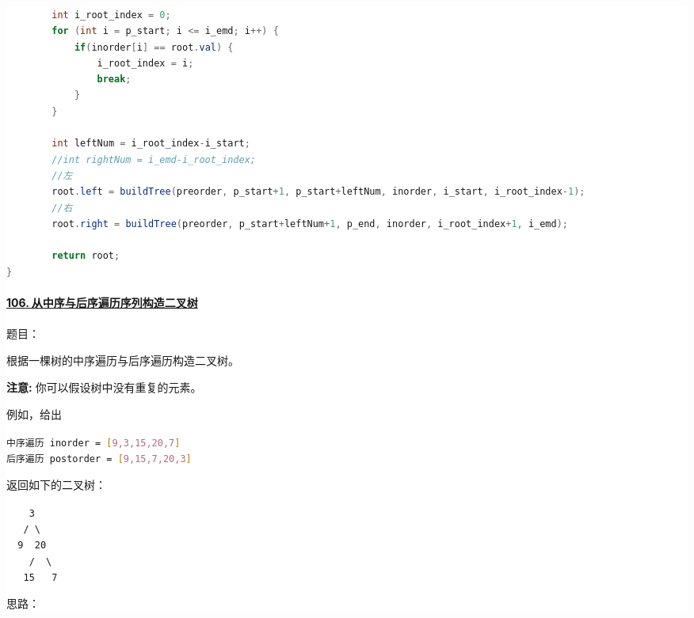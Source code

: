 ```java
        int i_root_index = 0;
        for (int i = p_start; i <= i_emd; i++) {
            if(inorder[i] == root.val) {
                i_root_index = i;
                break;
            }
        }

        int leftNum = i_root_index-i_start;
        //int rightNum = i_emd-i_root_index;
        //左
        root.left = buildTree(preorder, p_start+1, p_start+leftNum, inorder, i_start, i_root_index-1);
        //右
        root.right = buildTree(preorder, p_start+leftNum+1, p_end, inorder, i_root_index+1, i_emd);

        return root;
}
```





#### [106. 从中序与后序遍历序列构造二叉树](https://leetcode-cn.com/problems/construct-binary-tree-from-inorder-and-postorder-traversal/)

题目：

根据一棵树的中序遍历与后序遍历构造二叉树。

**注意:**
你可以假设树中没有重复的元素。

例如，给出

```bash
中序遍历 inorder = [9,3,15,20,7]
后序遍历 postorder = [9,15,7,20,3]
```

返回如下的二叉树：

```
    3
   / \
  9  20
    /  \
   15   7
```





思路：

> 
